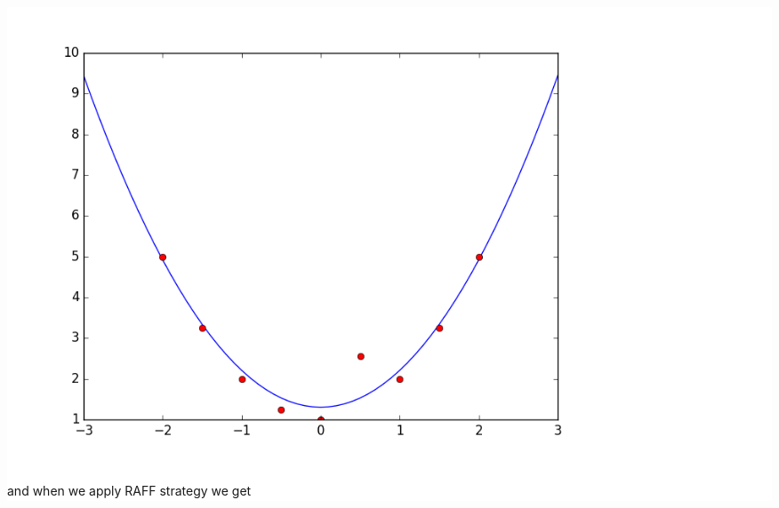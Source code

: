 <img src="/docs/src/assets/figure_least_square_example.png" height="80%" width="80%"/>


and when we apply RAFF strategy we get
